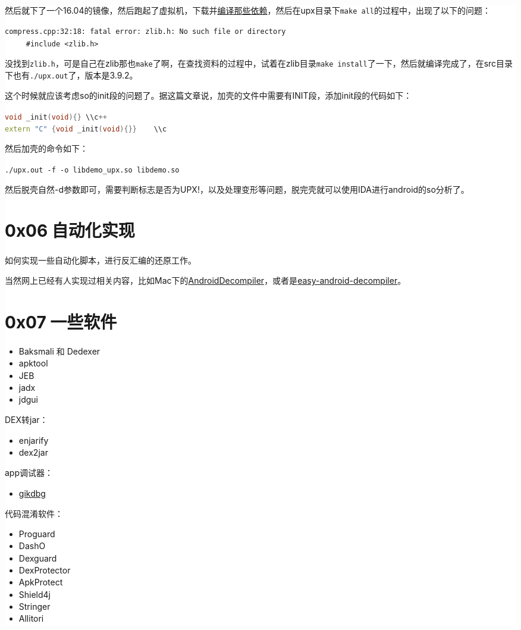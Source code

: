 然后就下了一个16.04的镜像，然后跑起了虚拟机，下载并[编译那些依赖](http://www.chinapyg.com/thread-77929-1-1.html)，然后在upx目录下`make all`的过程中，出现了以下的问题：

```
compress.cpp:32:18: fatal error: zlib.h: No such file or directory
     #include <zlib.h>
```

没找到`zlib.h`，可是自己在zlib那也`make`了啊，在查找资料的过程中，试着在zlib目录`make install`了一下，然后就编译完成了，在src目录下也有`./upx.out`了，版本是3.9.2。

这个时候就应该考虑so的init段的问题了。据这篇文章说，加壳的文件中需要有INIT段，添加init段的代码如下：

```C++
void _init(void){} \\c++
extern "C" {void _init(void){}}    \\c
```

然后加壳的命令如下：

```
./upx.out -f -o libdemo_upx.so libdemo.so
```

然后脱壳自然-d参数即可，需要判断标志是否为UPX!，以及处理变形等问题，脱完壳就可以使用IDA进行android的so分析了。

# 0x06  自动化实现

如何实现一些自动化脚本，进行反汇编的还原工作。

当然网上已经有人实现过相关内容，比如Mac下的[AndroidDecompiler](https://github.com/dirkvranckaert/AndroidDecompiler)，或者是[easy-android-decompiler](https://github.com/luckyandyzhang/easy-android-decompiler)。

# 0x07  一些软件

+ Baksmali 和 Dedexer
+ apktool
+ JEB
+ jadx
+ jdgui

DEX转jar：

+ enjarify
+ dex2jar

app调试器：

+ [gikdbg](http://gikir.com/product.php)

代码混淆软件：

+ Proguard
+ DashO
+ Dexguard
+ DexProtector
+ ApkProtect
+ Shield4j
+ Stringer
+ Allitori
